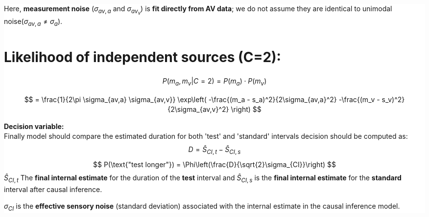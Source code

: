 Here, **measurement noise** ($\sigma_{av,a}$ and $\sigma_{av_v}$​) is **fit directly from AV data**; we do not assume they are identical to unimodal noise($\sigma_{av,a}\neq \sigma_a$).
# Likelihood of independent sources (C=2):

$$
P(m_a, m_v | C=2) = P(m_a) \cdot P(m_v)
$$

$$
= \frac{1}{2\pi \sigma_{av,a} \sigma_{av,v}}
\exp\left(
    -\frac{(m_a - s_a)^2}{2\sigma_{av,a}^2}
    -\frac{(m_v - s_v)^2}{2\sigma_{av,v}^2}
\right)
$$


**Decision variable:**  
Finally model should compare the estimated duration for both 'test' and 'standard' intervals decision should be computed as:
$$
D = \hat{S}_{CI,t} - \hat{S}_{CI,s}$$
$$
P(\text{"test longer"}) = \Phi\left(\frac{D}{\sqrt{2}\sigma_{CI}}\right)
$$
$\hat S_{CI,t}$ The **final internal estimate** for the duration of the **test** interval and $\hat S_{CI,s}$ is the **final internal estimate** for the **standard** interval after causal inference.

$\sigma_{CI}$ is the **effective sensory noise** (standard deviation) associated with the internal estimate in the causal inference model.
